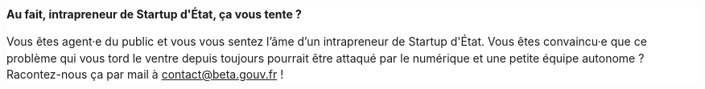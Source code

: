 **Au fait, intrapreneur de Startup d'État, ça vous tente ?**

Vous êtes agent·e du public et vous vous sentez l’âme d’un intrapreneur de Startup d'État. Vous êtes convaincu·e que ce problème qui vous tord le ventre depuis toujours pourrait être attaqué par le numérique et une petite équipe autonome ? Racontez-nous ça par mail à [contact@beta.gouv.fr](mailto:contact@beta.gouv.fr?subject=Candidature%20intrapreneur) !
